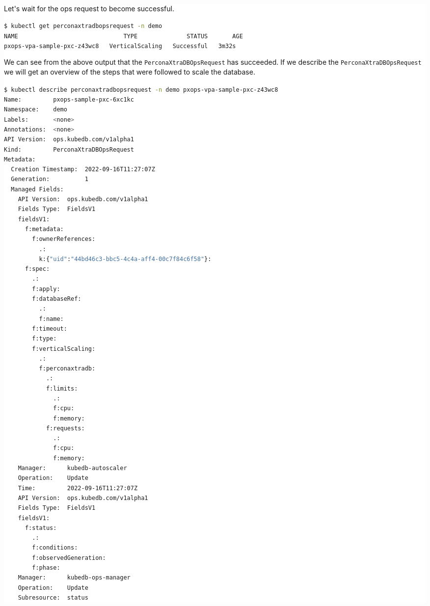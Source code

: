 Let's wait for the ops request to become successful.

```bash
$ kubectl get perconaxtradbopsrequest -n demo
NAME                              TYPE              STATUS       AGE
pxops-vpa-sample-pxc-z43wc8   VerticalScaling   Successful   3m32s
```

We can see from the above output that the `PerconaXtraDBOpsRequest` has succeeded. If we describe the `PerconaXtraDBOpsRequest` we will get an overview of the steps that were followed to scale the database.

```bash
$ kubectl describe perconaxtradbopsrequest -n demo pxops-vpa-sample-pxc-z43wc8
Name:         pxops-sample-pxc-6xc1kc
Namespace:    demo
Labels:       <none>
Annotations:  <none>
API Version:  ops.kubedb.com/v1alpha1
Kind:         PerconaXtraDBOpsRequest
Metadata:
  Creation Timestamp:  2022-09-16T11:27:07Z
  Generation:          1
  Managed Fields:
    API Version:  ops.kubedb.com/v1alpha1
    Fields Type:  FieldsV1
    fieldsV1:
      f:metadata:
        f:ownerReferences:
          .:
          k:{"uid":"44bd46c3-bbc5-4c4a-aff4-00c7f84c6f58"}:
      f:spec:
        .:
        f:apply:
        f:databaseRef:
          .:
          f:name:
        f:timeout:
        f:type:
        f:verticalScaling:
          .:
          f:perconaxtradb:
            .:
            f:limits:
              .:
              f:cpu:
              f:memory:
            f:requests:
              .:
              f:cpu:
              f:memory:
    Manager:      kubedb-autoscaler
    Operation:    Update
    Time:         2022-09-16T11:27:07Z
    API Version:  ops.kubedb.com/v1alpha1
    Fields Type:  FieldsV1
    fieldsV1:
      f:status:
        .:
        f:conditions:
        f:observedGeneration:
        f:phase:
    Manager:      kubedb-ops-manager
    Operation:    Update
    Subresource:  status
```